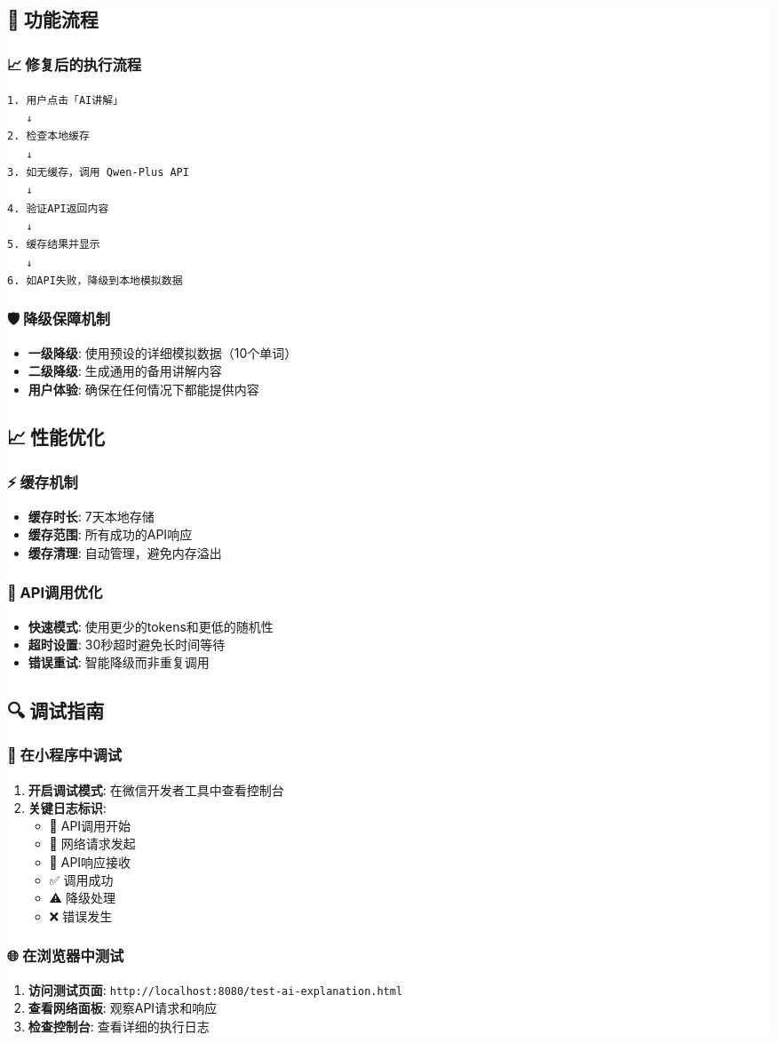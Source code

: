 ## 🚀 功能流程

### 📈 修复后的执行流程
```
1. 用户点击「AI讲解」
   ↓
2. 检查本地缓存
   ↓
3. 如无缓存，调用 Qwen-Plus API
   ↓
4. 验证API返回内容
   ↓
5. 缓存结果并显示
   ↓
6. 如API失败，降级到本地模拟数据
```

### 🛡️ 降级保障机制
- **一级降级**: 使用预设的详细模拟数据（10个单词）
- **二级降级**: 生成通用的备用讲解内容
- **用户体验**: 确保在任何情况下都能提供内容

## 📈 性能优化

### ⚡ 缓存机制
- **缓存时长**: 7天本地存储
- **缓存范围**: 所有成功的API响应
- **缓存清理**: 自动管理，避免内存溢出

### 🎯 API调用优化
- **快速模式**: 使用更少的tokens和更低的随机性
- **超时设置**: 30秒超时避免长时间等待
- **错误重试**: 智能降级而非重复调用

## 🔍 调试指南

### 📱 在小程序中调试
1. **开启调试模式**: 在微信开发者工具中查看控制台
2. **关键日志标识**:
   - 🚀 API调用开始
   - 📡 网络请求发起
   - 📨 API响应接收
   - ✅ 调用成功
   - ⚠️ 降级处理
   - ❌ 错误发生

### 🌐 在浏览器中测试
1. **访问测试页面**: `http://localhost:8080/test-ai-explanation.html`
2. **查看网络面板**: 观察API请求和响应
3. **检查控制台**: 查看详细的执行日志
